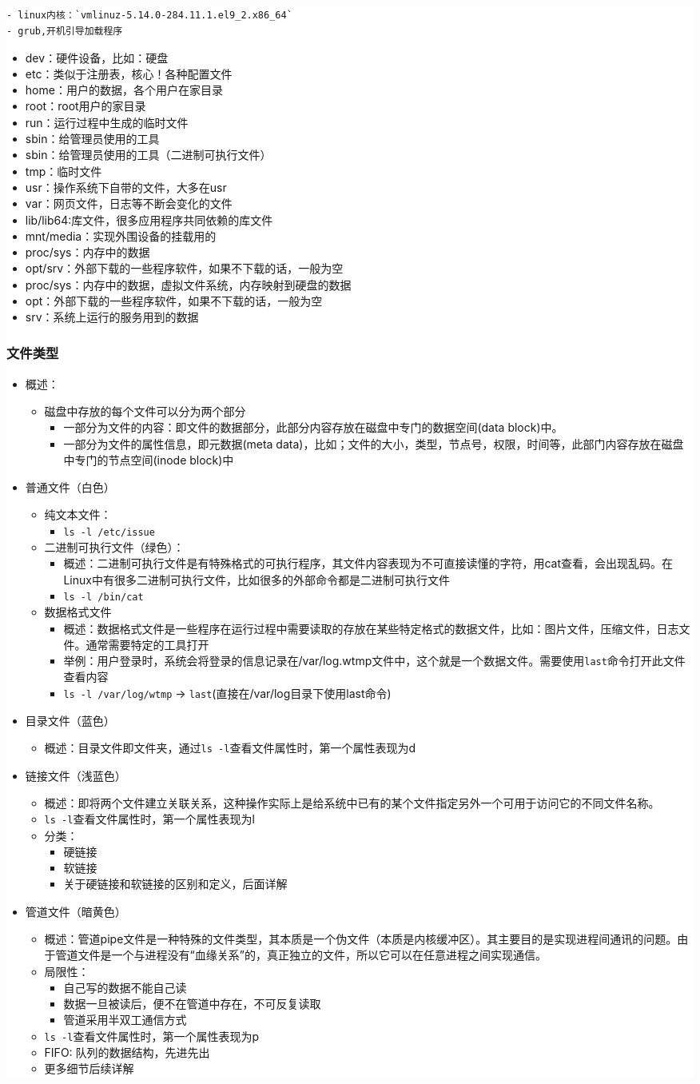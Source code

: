     - linux内核：`vmlinuz-5.14.0-284.11.1.el9_2.x86_64`
    - grub,开机引导加载程序
  - dev：硬件设备，比如：硬盘
  - etc：类似于注册表，核心！各种配置文件
  - home：用户的数据，各个用户在家目录
  - root：root用户的家目录
  - run：运行过程中生成的临时文件
  - sbin：给管理员使用的工具
  - sbin：给管理员使用的工具（二进制可执行文件）
  - tmp：临时文件
  - usr：操作系统下自带的文件，大多在usr
  - var：网页文件，日志等不断会变化的文件
  - lib/lib64:库文件，很多应用程序共同依赖的库文件
  - mnt/media：实现外围设备的挂载用的
  - proc/sys：内存中的数据
  - opt/srv：外部下载的一些程序软件，如果不下载的话，一般为空
  - proc/sys：内存中的数据，虚拟文件系统，内存映射到硬盘的数据
  - opt：外部下载的一些程序软件，如果不下载的话，一般为空
  - srv：系统上运行的服务用到的数据

### 文件类型
- 概述：
  - 磁盘中存放的每个文件可以分为两个部分
    - 一部分为文件的内容：即文件的数据部分，此部分内容存放在磁盘中专门的数据空间(data block)中。
    - 一部分为文件的属性信息，即元数据(meta data)，比如；文件的大小，类型，节点号，权限，时间等，此部门内容存放在磁盘中专门的节点空间(inode block)中

- 普通文件（白色）
  - 纯文本文件：
    - `ls -l /etc/issue`
  - 二进制可执行文件（绿色）：
    - 概述：二进制可执行文件是有特殊格式的可执行程序，其文件内容表现为不可直接读懂的字符，用cat查看，会出现乱码。在Linux中有很多二进制可执行文件，比如很多的外部命令都是二进制可执行文件
    - `ls -l /bin/cat`
  - 数据格式文件
    - 概述：数据格式文件是一些程序在运行过程中需要读取的存放在某些特定格式的数据文件，比如：图片文件，压缩文件，日志文件。通常需要特定的工具打开
    - 举例：用户登录时，系统会将登录的信息记录在/var/log.wtmp文件中，这个就是一个数据文件。需要使用`last`命令打开此文件查看内容
    - `ls -l /var/log/wtmp` -> `last`(直接在/var/log目录下使用last命令)

- 目录文件（蓝色）
  - 概述：目录文件即文件夹，通过`ls -l`查看文件属性时，第一个属性表现为d

- 链接文件（浅蓝色）
  - 概述：即将两个文件建立关联关系，这种操作实际上是给系统中已有的某个文件指定另外一个可用于访问它的不同文件名称。
  - `ls -l`查看文件属性时，第一个属性表现为l
  - 分类：
    - 硬链接
    - 软链接
    - 关于硬链接和软链接的区别和定义，后面详解

- 管道文件（暗黄色）
  - 概述：管道pipe文件是一种特殊的文件类型，其本质是一个伪文件（本质是内核缓冲区）。其主要目的是实现进程间通讯的问题。由于管道文件是一个与进程没有“血缘关系”的，真正独立的文件，所以它可以在任意进程之间实现通信。
  - 局限性：
    - 自己写的数据不能自己读
    - 数据一旦被读后，便不在管道中存在，不可反复读取
    - 管道采用半双工通信方式
  - `ls -l`查看文件属性时，第一个属性表现为p
  - FIFO: 队列的数据结构，先进先出
  - 更多细节后续详解
